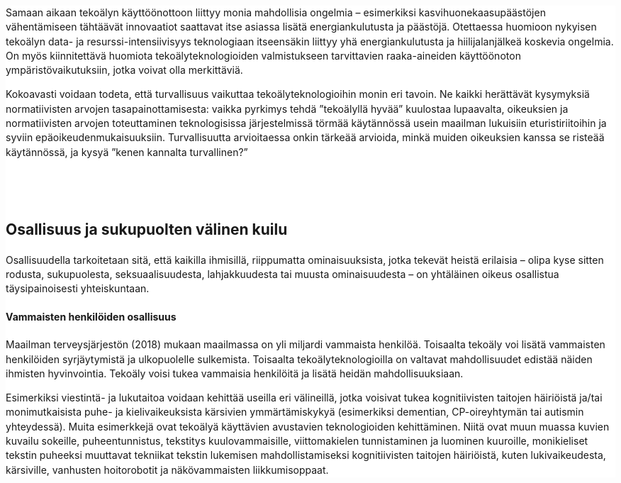 Samaan aikaan tekoälyn käyttöönottoon liittyy monia mahdollisia ongelmia – esimerkiksi kasvihuonekaasupäästöjen vähentämiseen tähtäävät innovaatiot saattavat itse asiassa lisätä energiankulutusta ja päästöjä. Otettaessa huomioon nykyisen tekoälyn data- ja resurssi-intensiivisyys teknologiaan itseensäkin liittyy yhä energiankulutusta ja hiilijalanjälkeä koskevia ongelmia. On myös kiinnitettävä huomiota tekoälyteknologioiden valmistukseen tarvittavien raaka-aineiden käyttöönoton ympäristövaikutuksiin, jotka voivat olla merkittäviä.

</text-box>

<styled-text>

Kokoavasti voidaan todeta, että turvallisuus vaikuttaa tekoälyteknologioihin monin eri tavoin. Ne kaikki herättävät kysymyksiä normatiivisten arvojen tasapainottamisesta: vaikka pyrkimys tehdä ”tekoälyllä hyvää” kuulostaa lupaavalta, oikeuksien ja normatiivisten arvojen toteuttaminen teknologisissa järjestelmissä törmää käytännössä usein maailman lukuisiin eturistiriitoihin ja syviin epäoikeudenmukaisuuksiin. Turvallisuutta arvioitaessa onkin tärkeää arvioida, minkä muiden oikeuksien kanssa se risteää käytännössä, ja kysyä ”kenen kannalta turvallinen?”

<br/>
<br/>


## Osallisuus ja sukupuolten välinen kuilu

Osallisuudella tarkoitetaan sitä, että kaikilla ihmisillä, riippumatta ominaisuuksista, jotka tekevät heistä erilaisia – olipa kyse sitten rodusta, sukupuolesta, seksuaalisuudesta, lahjakkuudesta tai muusta ominaisuudesta – on yhtäläinen oikeus osallistua täysipainoisesti yhteiskuntaan.

#### Vammaisten henkilöiden osallisuus

Maailman terveysjärjestön (2018) mukaan maailmassa on yli miljardi vammaista henkilöä. Toisaalta tekoäly voi lisätä vammaisten henkilöiden syrjäytymistä ja ulkopuolelle sulkemista. Toisaalta tekoälyteknologioilla on valtavat mahdollisuudet edistää näiden ihmisten hyvinvointia. Tekoäly voisi tukea vammaisia henkilöitä ja lisätä heidän mahdollisuuksiaan.

Esimerkiksi viestintä- ja lukutaitoa voidaan kehittää useilla eri välineillä, jotka voisivat tukea kognitiivisten taitojen häiriöistä ja/tai monimutkaisista puhe- ja kielivaikeuksista kärsivien ymmärtämiskykyä (esimerkiksi dementian, CP-oireyhtymän tai autismin yhteydessä). Muita esimerkkejä ovat tekoälyä käyttävien avustavien teknologioiden kehittäminen. Niitä ovat muun muassa kuvien kuvailu sokeille, puheentunnistus, tekstitys kuulovammaisille, viittomakielen tunnistaminen ja luominen kuuroille, monikieliset tekstin puheeksi muuttavat tekniikat tekstin lukemisen mahdollistamiseksi kognitiivisten taitojen häiriöistä, kuten lukivaikeudesta, kärsiville, vanhusten hoitorobotit ja näkövammaisten liikkumisoppaat.
